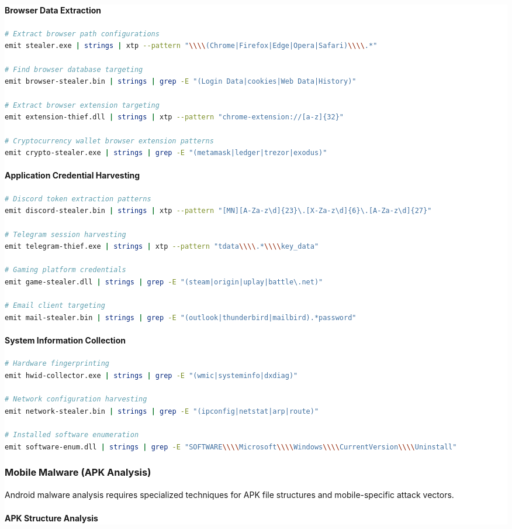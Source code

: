 #### Browser Data Extraction

```bash
# Extract browser path configurations
emit stealer.exe | strings | xtp --pattern "\\\\(Chrome|Firefox|Edge|Opera|Safari)\\\\.*"

# Find browser database targeting
emit browser-stealer.bin | strings | grep -E "(Login Data|cookies|Web Data|History)"

# Extract browser extension targeting
emit extension-thief.dll | strings | xtp --pattern "chrome-extension://[a-z]{32}"

# Cryptocurrency wallet browser extension patterns
emit crypto-stealer.exe | strings | grep -E "(metamask|ledger|trezor|exodus)"
```

#### Application Credential Harvesting

```bash
# Discord token extraction patterns
emit discord-stealer.bin | strings | xtp --pattern "[MN][A-Za-z\d]{23}\.[X-Za-z\d]{6}\.[A-Za-z\d]{27}"

# Telegram session harvesting
emit telegram-thief.exe | strings | xtp --pattern "tdata\\\\.*\\\\key_data"

# Gaming platform credentials
emit game-stealer.dll | strings | grep -E "(steam|origin|uplay|battle\.net)"

# Email client targeting
emit mail-stealer.bin | strings | grep -E "(outlook|thunderbird|mailbird).*password"
```

#### System Information Collection

```bash
# Hardware fingerprinting
emit hwid-collector.exe | strings | grep -E "(wmic|systeminfo|dxdiag)"

# Network configuration harvesting
emit network-stealer.bin | strings | grep -E "(ipconfig|netstat|arp|route)"

# Installed software enumeration
emit software-enum.dll | strings | grep -E "SOFTWARE\\\\Microsoft\\\\Windows\\\\CurrentVersion\\\\Uninstall"
```

### Mobile Malware (APK Analysis)

Android malware analysis requires specialized techniques for APK file structures and mobile-specific attack vectors.

#### APK Structure Analysis
